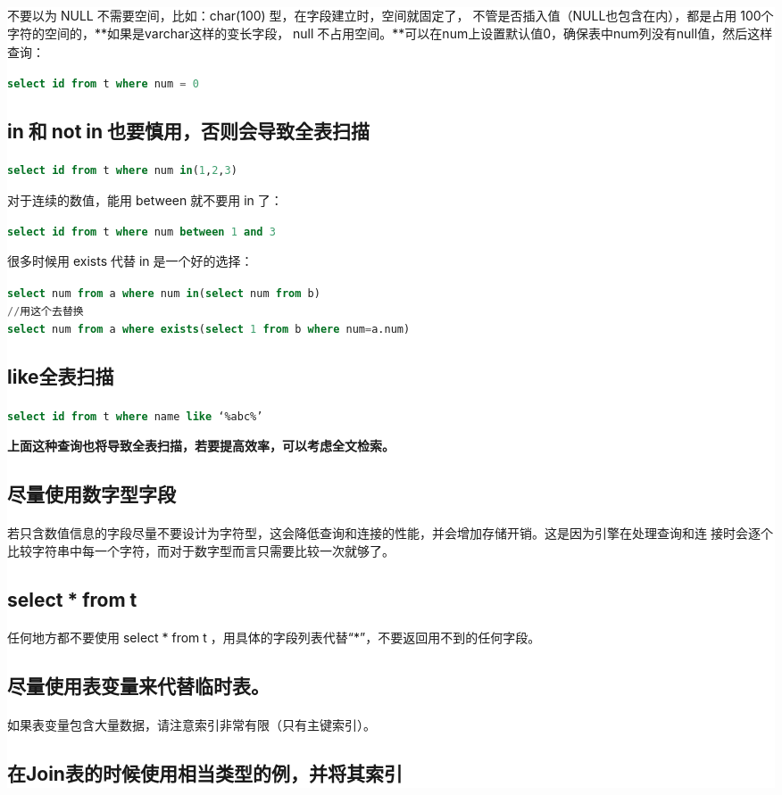 不要以为 NULL 不需要空间，比如：char(100) 型，在字段建立时，空间就固定了， 不管是否插入值（NULL也包含在内），都是占用 100个字符的空间的，**如果是varchar这样的变长字段， null 不占用空间。**可以在num上设置默认值0，确保表中num列没有null值，然后这样查询：

```sql
select id from t where num = 0
```



## in 和 not in 也要慎用，否则会导致全表扫描

```sql
select id from t where num in(1,2,3)
```

对于连续的数值，能用 between 就不要用 in 了：

```sql
select id from t where num between 1 and 3		
```

很多时候用 exists 代替 in 是一个好的选择：

```sql
select num from a where num in(select num from b)
//用这个去替换
select num from a where exists(select 1 from b where num=a.num)
```



## like全表扫描

```sql
select id from t where name like ‘%abc%’
```

**上面这种查询也将导致全表扫描，若要提高效率，可以考虑全文检索。**



## 尽量使用数字型字段

若只含数值信息的字段尽量不要设计为字符型，这会降低查询和连接的性能，并会增加存储开销。这是因为引擎在处理查询和连 接时会逐个比较字符串中每一个字符，而对于数字型而言只需要比较一次就够了。



## select * from t 

任何地方都不要使用 select * from t ，用具体的字段列表代替“*”，不要返回用不到的任何字段。



## 尽量使用表变量来代替临时表。

如果表变量包含大量数据，请注意索引非常有限（只有主键索引）。



## 在Join表的时候使用相当类型的例，并将其索引
